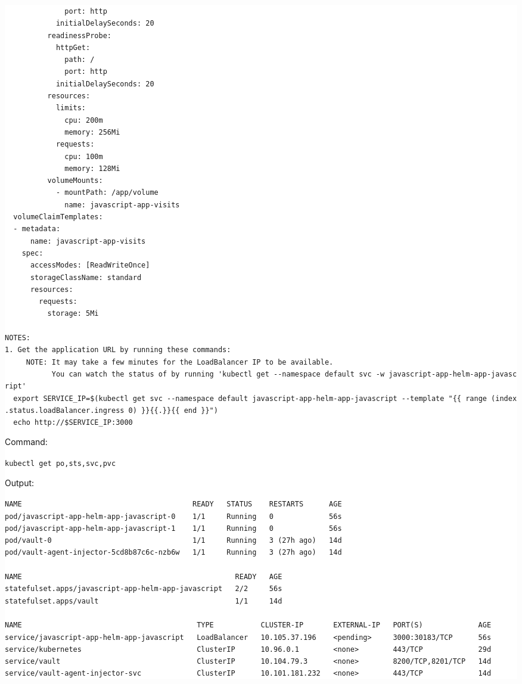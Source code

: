 ```
              port: http
            initialDelaySeconds: 20
          readinessProbe:
            httpGet:
              path: /
              port: http
            initialDelaySeconds: 20
          resources:
            limits:
              cpu: 200m
              memory: 256Mi
            requests:
              cpu: 100m
              memory: 128Mi
          volumeMounts:
            - mountPath: /app/volume
              name: javascript-app-visits
  volumeClaimTemplates:
  - metadata:
      name: javascript-app-visits
    spec:
      accessModes: [ReadWriteOnce]
      storageClassName: standard
      resources:
        requests:
          storage: 5Mi

NOTES:
1. Get the application URL by running these commands:
     NOTE: It may take a few minutes for the LoadBalancer IP to be available.
           You can watch the status of by running 'kubectl get --namespace default svc -w javascript-app-helm-app-javascript'
  export SERVICE_IP=$(kubectl get svc --namespace default javascript-app-helm-app-javascript --template "{{ range (index .status.loadBalancer.ingress 0) }}{{.}}{{ end }}")
  echo http://$SERVICE_IP:3000
```

Command:
```
kubectl get po,sts,svc,pvc
```
Output:
```
NAME                                        READY   STATUS    RESTARTS      AGE
pod/javascript-app-helm-app-javascript-0    1/1     Running   0             56s
pod/javascript-app-helm-app-javascript-1    1/1     Running   0             56s
pod/vault-0                                 1/1     Running   3 (27h ago)   14d
pod/vault-agent-injector-5cd8b87c6c-nzb6w   1/1     Running   3 (27h ago)   14d

NAME                                                  READY   AGE
statefulset.apps/javascript-app-helm-app-javascript   2/2     56s
statefulset.apps/vault                                1/1     14d

NAME                                         TYPE           CLUSTER-IP       EXTERNAL-IP   PORT(S)             AGE
service/javascript-app-helm-app-javascript   LoadBalancer   10.105.37.196    <pending>     3000:30183/TCP      56s
service/kubernetes                           ClusterIP      10.96.0.1        <none>        443/TCP             29d
service/vault                                ClusterIP      10.104.79.3      <none>        8200/TCP,8201/TCP   14d
service/vault-agent-injector-svc             ClusterIP      10.101.181.232   <none>        443/TCP             14d
```